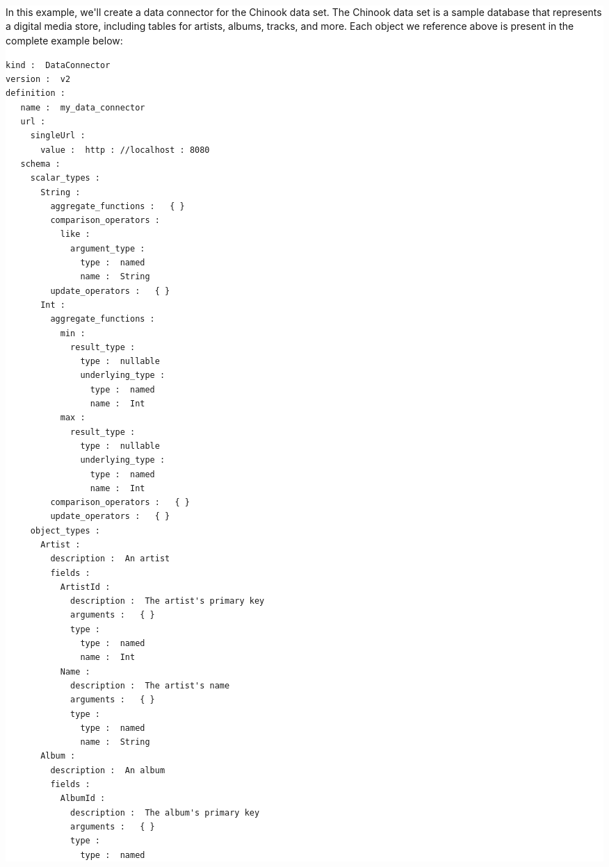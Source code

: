 In this example, we'll create a data connector for the Chinook data set. The Chinook data set is a sample database that
represents a digital media store, including tables for artists, albums, tracks, and more. Each object we reference above
is present in the complete example below:

```
kind :  DataConnector
version :  v2
definition :
   name :  my_data_connector
   url :
     singleUrl :
       value :  http : //localhost : 8080
   schema :
     scalar_types :
       String :
         aggregate_functions :   { }
         comparison_operators :
           like :
             argument_type :
               type :  named
               name :  String
         update_operators :   { }
       Int :
         aggregate_functions :
           min :
             result_type :
               type :  nullable
               underlying_type :
                 type :  named
                 name :  Int
           max :
             result_type :
               type :  nullable
               underlying_type :
                 type :  named
                 name :  Int
         comparison_operators :   { }
         update_operators :   { }
     object_types :
       Artist :
         description :  An artist
         fields :
           ArtistId :
             description :  The artist's primary key
             arguments :   { }
             type :
               type :  named
               name :  Int
           Name :
             description :  The artist's name
             arguments :   { }
             type :
               type :  named
               name :  String
       Album :
         description :  An album
         fields :
           AlbumId :
             description :  The album's primary key
             arguments :   { }
             type :
               type :  named
```